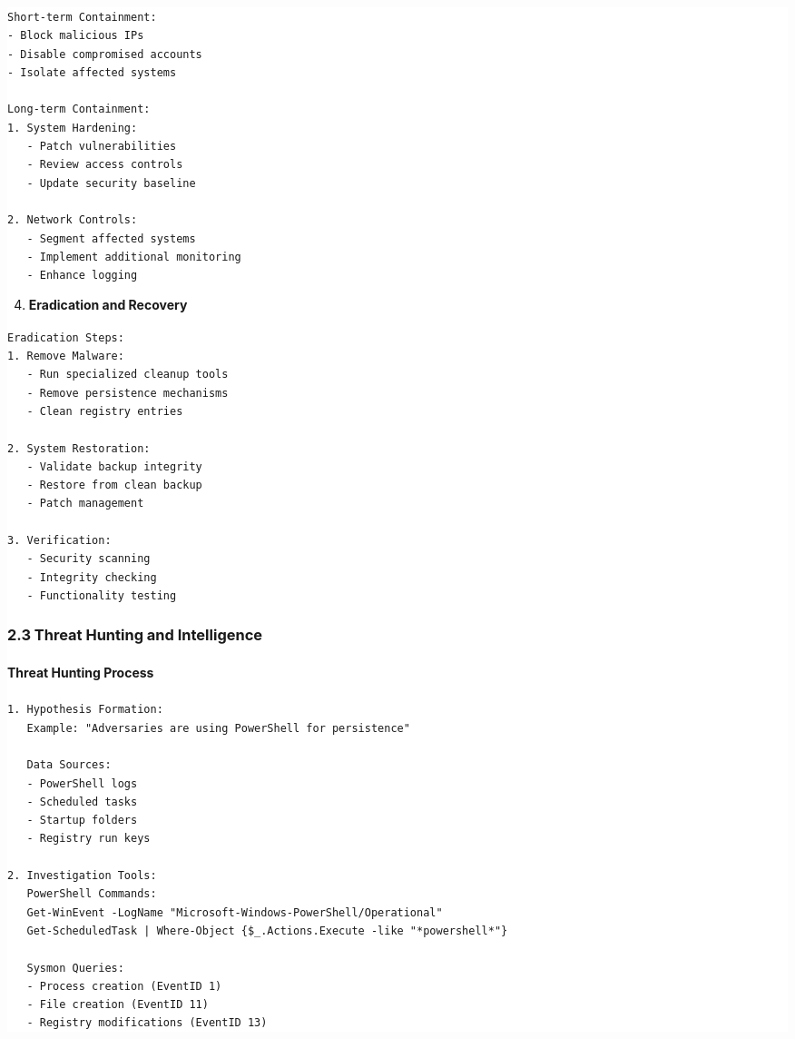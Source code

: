```
Short-term Containment:
- Block malicious IPs
- Disable compromised accounts
- Isolate affected systems

Long-term Containment:
1. System Hardening:
   - Patch vulnerabilities
   - Review access controls
   - Update security baseline

2. Network Controls:
   - Segment affected systems
   - Implement additional monitoring
   - Enhance logging
```

4. **Eradication and Recovery**

```
Eradication Steps:
1. Remove Malware:
   - Run specialized cleanup tools
   - Remove persistence mechanisms
   - Clean registry entries

2. System Restoration:
   - Validate backup integrity
   - Restore from clean backup
   - Patch management

3. Verification:
   - Security scanning
   - Integrity checking
   - Functionality testing
```

### 2.3 Threat Hunting and Intelligence

#### Threat Hunting Process

```
1. Hypothesis Formation:
   Example: "Adversaries are using PowerShell for persistence"

   Data Sources:
   - PowerShell logs
   - Scheduled tasks
   - Startup folders
   - Registry run keys

2. Investigation Tools:
   PowerShell Commands:
   Get-WinEvent -LogName "Microsoft-Windows-PowerShell/Operational"
   Get-ScheduledTask | Where-Object {$_.Actions.Execute -like "*powershell*"}

   Sysmon Queries:
   - Process creation (EventID 1)
   - File creation (EventID 11)
   - Registry modifications (EventID 13)
```
